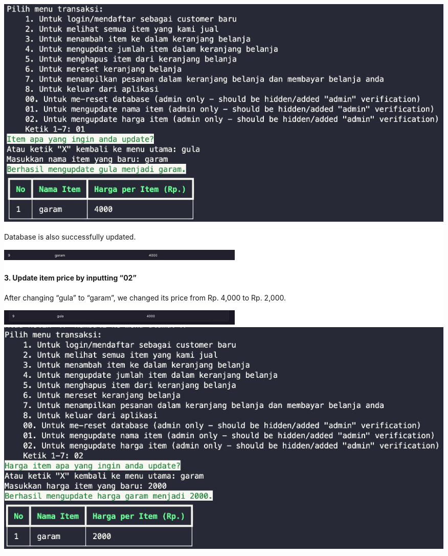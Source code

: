 <img src="image/01_2.png">

Database is also successfully updated.

<img src="image/01_3.png">

#### 3.	Update item price by inputting “02”
After changing “gula” to “garam”, we changed its price from Rp. 4,000 to Rp. 2,000.

<img src="image/02_1.png">

<img src="image/02_2.png">
